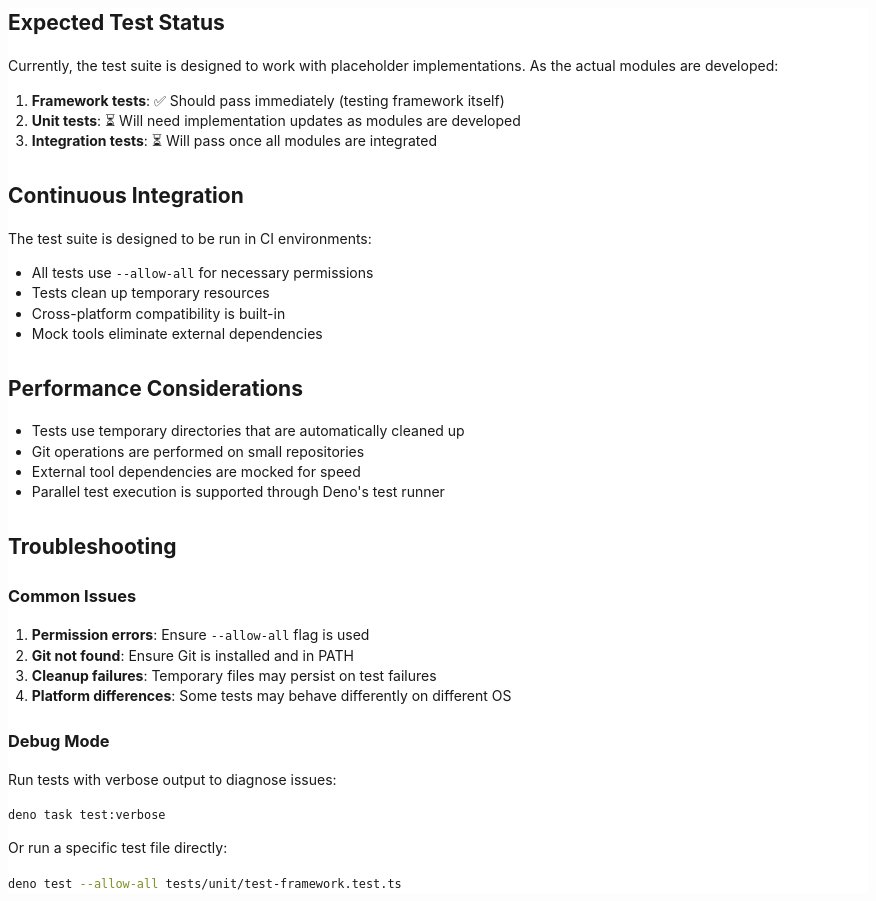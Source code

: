 ```typescript
```

## Expected Test Status

Currently, the test suite is designed to work with placeholder implementations. As the actual modules are developed:

1. **Framework tests**: ✅ Should pass immediately (testing framework itself)
2. **Unit tests**: ⏳ Will need implementation updates as modules are developed
3. **Integration tests**: ⏳ Will pass once all modules are integrated

## Continuous Integration

The test suite is designed to be run in CI environments:

- All tests use `--allow-all` for necessary permissions
- Tests clean up temporary resources
- Cross-platform compatibility is built-in
- Mock tools eliminate external dependencies

## Performance Considerations

- Tests use temporary directories that are automatically cleaned up
- Git operations are performed on small repositories
- External tool dependencies are mocked for speed
- Parallel test execution is supported through Deno's test runner

## Troubleshooting

### Common Issues

1. **Permission errors**: Ensure `--allow-all` flag is used
2. **Git not found**: Ensure Git is installed and in PATH
3. **Cleanup failures**: Temporary files may persist on test failures
4. **Platform differences**: Some tests may behave differently on different OS

### Debug Mode

Run tests with verbose output to diagnose issues:

```bash
deno task test:verbose
```

Or run a specific test file directly:

```bash
deno test --allow-all tests/unit/test-framework.test.ts
```
